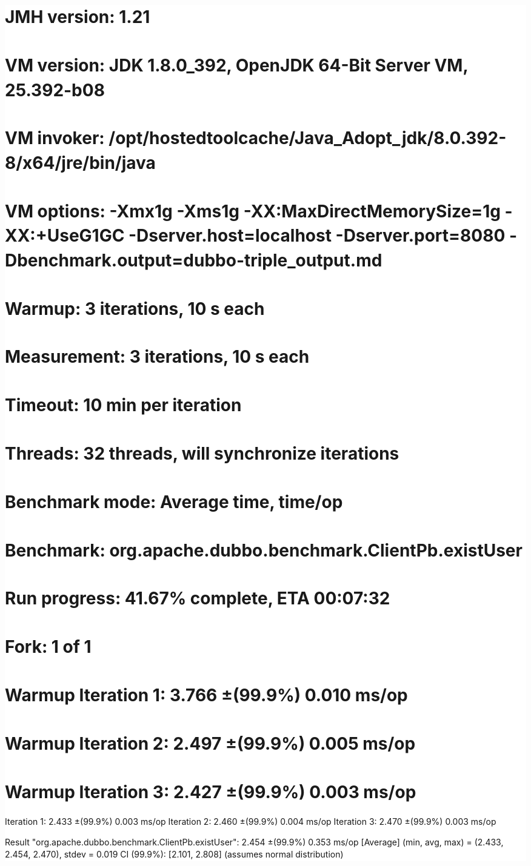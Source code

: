 
# JMH version: 1.21
# VM version: JDK 1.8.0_392, OpenJDK 64-Bit Server VM, 25.392-b08
# VM invoker: /opt/hostedtoolcache/Java_Adopt_jdk/8.0.392-8/x64/jre/bin/java
# VM options: -Xmx1g -Xms1g -XX:MaxDirectMemorySize=1g -XX:+UseG1GC -Dserver.host=localhost -Dserver.port=8080 -Dbenchmark.output=dubbo-triple_output.md
# Warmup: 3 iterations, 10 s each
# Measurement: 3 iterations, 10 s each
# Timeout: 10 min per iteration
# Threads: 32 threads, will synchronize iterations
# Benchmark mode: Average time, time/op
# Benchmark: org.apache.dubbo.benchmark.ClientPb.existUser

# Run progress: 41.67% complete, ETA 00:07:32
# Fork: 1 of 1
# Warmup Iteration   1: 3.766 ±(99.9%) 0.010 ms/op
# Warmup Iteration   2: 2.497 ±(99.9%) 0.005 ms/op
# Warmup Iteration   3: 2.427 ±(99.9%) 0.003 ms/op
Iteration   1: 2.433 ±(99.9%) 0.003 ms/op
Iteration   2: 2.460 ±(99.9%) 0.004 ms/op
Iteration   3: 2.470 ±(99.9%) 0.003 ms/op


Result "org.apache.dubbo.benchmark.ClientPb.existUser":
  2.454 ±(99.9%) 0.353 ms/op [Average]
  (min, avg, max) = (2.433, 2.454, 2.470), stdev = 0.019
  CI (99.9%): [2.101, 2.808] (assumes normal distribution)
